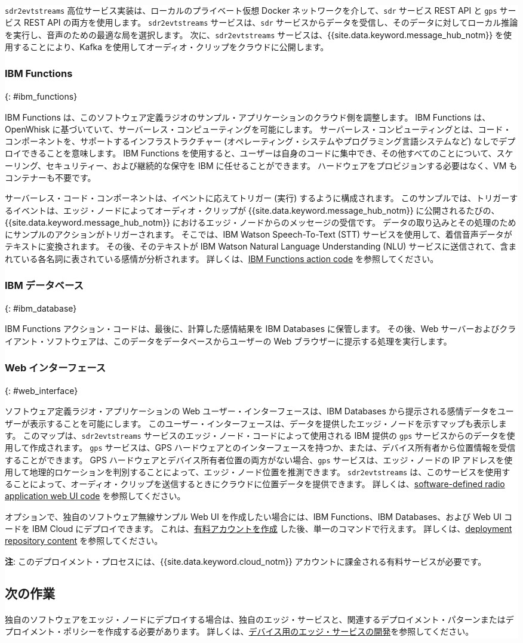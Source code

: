 `sdr2evtstreams` 高位サービス実装は、ローカルのプライベート仮想 Docker ネットワークを介して、`sdr` サービス REST API と `gps` サービス REST API の両方を使用します。 `sdr2evtstreams` サービスは、`sdr` サービスからデータを受信し、そのデータに対してローカル推論を実行し、音声のための最適な局を選択します。 次に、`sdr2evtstreams` サービスは、{{site.data.keyword.message_hub_notm}} を使用することにより、Kafka を使用してオーディオ・クリップをクラウドに公開します。

### IBM Functions
{: #ibm_functions}

IBM Functions は、このソフトウェア定義ラジオのサンプル・アプリケーションのクラウド側を調整します。 IBM Functions は、OpenWhisk に基づいていて、サーバーレス・コンピューティングを可能にします。 サーバーレス・コンピューティングとは、コード・コンポーネントを、サポートするインフラストラクチャー (オペレーティング・システムやプログラミング言語システムなど) なしでデプロイできることを意味します。 IBM Functions を使用すると、ユーザーは自身のコードに集中でき、その他すべてのことについて、スケーリング、セキュリティー、および継続的な保守を IBM に任せることができます。 ハードウェアをプロビジョンする必要はなく、VM もコンテナーも不要です。

サーバーレス・コード・コンポーネントは、イベントに応えてトリガー (実行) するように構成されます。 このサンプルでは、トリガーするイベントは、エッジ・ノードによってオーディオ・クリップが {{site.data.keyword.message_hub_notm}} に公開されるたびの、{{site.data.keyword.message_hub_notm}} におけるエッジ・ノードからのメッセージの受信です。 データの取り込みとその処理のためにサンプルのアクションがトリガーされます。 そこでは、IBM Watson Speech-To-Text (STT) サービスを使用して、着信音声データがテキストに変換されます。 その後、そのテキストが IBM Watson Natural Language Understanding (NLU) サービスに送信されて、含まれている各名詞に表されている感情が分析されます。 詳しくは、[IBM Functions action code](https://github.com/open-horizon/examples/blob/master/cloud/sdr/data-processing/ibm-functions/actions/msgreceive.js) を参照してください。

### IBM データベース
{: #ibm_database}

IBM Functions アクション・コードは、最後に、計算した感情結果を IBM Databases に保管します。 その後、Web サーバーおよびクライアント・ソフトウェアは、このデータをデータベースからユーザーの Web ブラウザーに提示する処理を実行します。

### Web インターフェース
{: #web_interface}

ソフトウェア定義ラジオ・アプリケーションの Web ユーザー・インターフェースは、IBM Databases から提示される感情データをユーザーが表示することを可能にします。 このユーザー・インターフェースは、データを提供したエッジ・ノードを示すマップも表示します。 このマップは、`sdr2evtstreams` サービスのエッジ・ノード・コードによって使用される IBM 提供の `gps` サービスからのデータを使用して作成されます。 `gps` サービスは、GPS ハードウェアとのインターフェースを持つか、または、デバイス所有者から位置情報を受信することができます。 GPS ハードウェアとデバイス所有者位置の両方がない場合、`gps` サービスは、エッジ・ノードの IP アドレスを使用して地理的ロケーションを判別することによって、エッジ・ノード位置を推測できます。 `sdr2evtstreams` は、このサービスを使用することによって、オーディオ・クリップを送信するときにクラウドに位置データを提供できます。 詳しくは、[software-defined radio application web UI code](https://github.com/open-horizon/examples/tree/master/cloud/sdr/ui/sdr-app) を参照してください。

オプションで、独自のソフトウェア無線サンプル Web UI を作成したい場合には、IBM Functions、IBM Databases、および Web UI コードを IBM Cloud にデプロイできます。 これは、[有料アカウントを作成](https://cloud.ibm.com/login) した後、単一のコマンドで行えます。 詳しくは、[deployment repository content](https://www.ibm.com/links?url=https%3A%2F%2Fgithub.com%2Fopen-horizon%2Fexamples%2Ftree%2Fmaster%2Fcloud%2Fsdr%2Fdeploy%2Fibm) を参照してください。 

**注**: このデプロイメント・プロセスには、{{site.data.keyword.cloud_notm}} アカウントに課金される有料サービスが必要です。

## 次の作業

独自のソフトウェアをエッジ・ノードにデプロイする場合は、独自のエッジ・サービスと、関連するデプロイメント・パターンまたはデプロイメント・ポリシーを作成する必要があります。 詳しくは、[デバイス用のエッジ・サービスの開発](../OH/docs/developing/developing.md)を参照してください。

